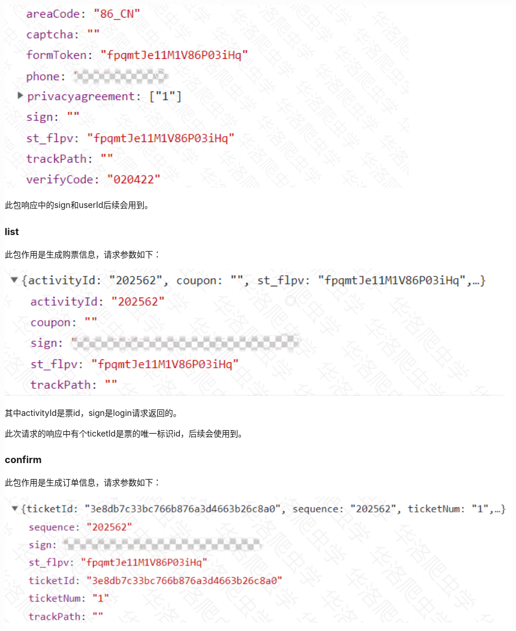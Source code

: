 ![image-20230726225508922](img/image-20230726225508922.png)

此包响应中的sign和userId后续会用到。

### list

此包作用是生成购票信息，请求参数如下：

![image-20230726230301957](img/image-20230726230301957.png)

其中activityId是票id，sign是login请求返回的。

此次请求的响应中有个ticketId是票的唯一标识id，后续会使用到。

### confirm

此包作用是生成订单信息，请求参数如下：

![image-20230726230925331](img/image-20230726230925331.png)
